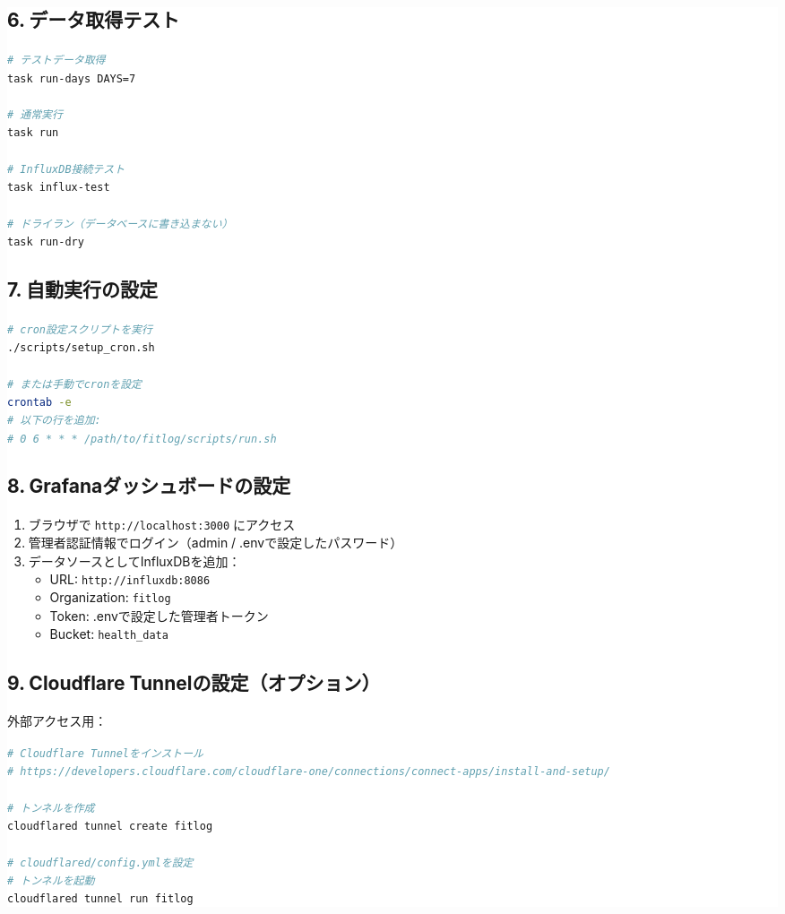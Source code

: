 ## 6. データ取得テスト

```bash
# テストデータ取得
task run-days DAYS=7

# 通常実行
task run

# InfluxDB接続テスト
task influx-test

# ドライラン（データベースに書き込まない）
task run-dry
```

## 7. 自動実行の設定

```bash
# cron設定スクリプトを実行
./scripts/setup_cron.sh

# または手動でcronを設定
crontab -e
# 以下の行を追加:
# 0 6 * * * /path/to/fitlog/scripts/run.sh
```

## 8. Grafanaダッシュボードの設定

1. ブラウザで `http://localhost:3000` にアクセス
2. 管理者認証情報でログイン（admin / .envで設定したパスワード）
3. データソースとしてInfluxDBを追加：
   - URL: `http://influxdb:8086`
   - Organization: `fitlog`
   - Token: .envで設定した管理者トークン
   - Bucket: `health_data`

## 9. Cloudflare Tunnelの設定（オプション）

外部アクセス用：

```bash
# Cloudflare Tunnelをインストール
# https://developers.cloudflare.com/cloudflare-one/connections/connect-apps/install-and-setup/

# トンネルを作成
cloudflared tunnel create fitlog

# cloudflared/config.ymlを設定
# トンネルを起動
cloudflared tunnel run fitlog
```
